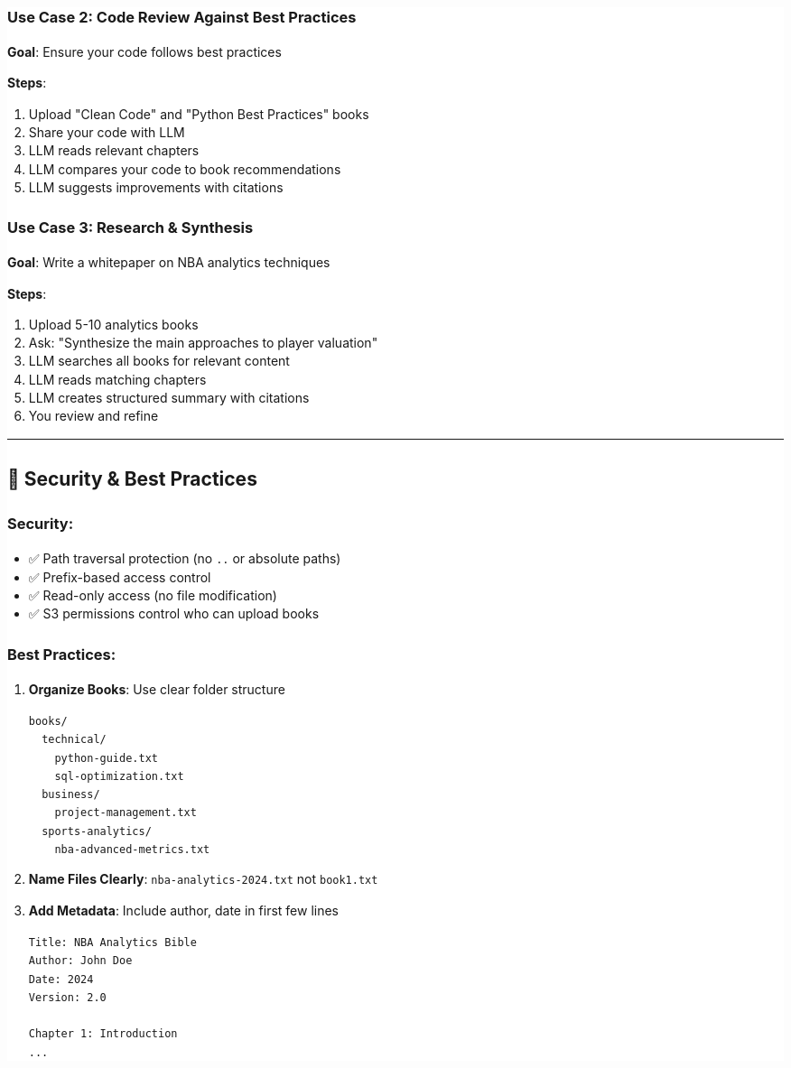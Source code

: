 ### Use Case 2: Code Review Against Best Practices

**Goal**: Ensure your code follows best practices

**Steps**:
1. Upload "Clean Code" and "Python Best Practices" books
2. Share your code with LLM
3. LLM reads relevant chapters
4. LLM compares your code to book recommendations
5. LLM suggests improvements with citations

### Use Case 3: Research & Synthesis

**Goal**: Write a whitepaper on NBA analytics techniques

**Steps**:
1. Upload 5-10 analytics books
2. Ask: "Synthesize the main approaches to player valuation"
3. LLM searches all books for relevant content
4. LLM reads matching chapters
5. LLM creates structured summary with citations
6. You review and refine

---

## 🔐 Security & Best Practices

### Security:
- ✅ Path traversal protection (no `..` or absolute paths)
- ✅ Prefix-based access control
- ✅ Read-only access (no file modification)
- ✅ S3 permissions control who can upload books

### Best Practices:
1. **Organize Books**: Use clear folder structure
   ```
   books/
     technical/
       python-guide.txt
       sql-optimization.txt
     business/
       project-management.txt
     sports-analytics/
       nba-advanced-metrics.txt
   ```

2. **Name Files Clearly**: `nba-analytics-2024.txt` not `book1.txt`

3. **Add Metadata**: Include author, date in first few lines
   ```
   Title: NBA Analytics Bible
   Author: John Doe
   Date: 2024
   Version: 2.0

   Chapter 1: Introduction
   ...
   ```
